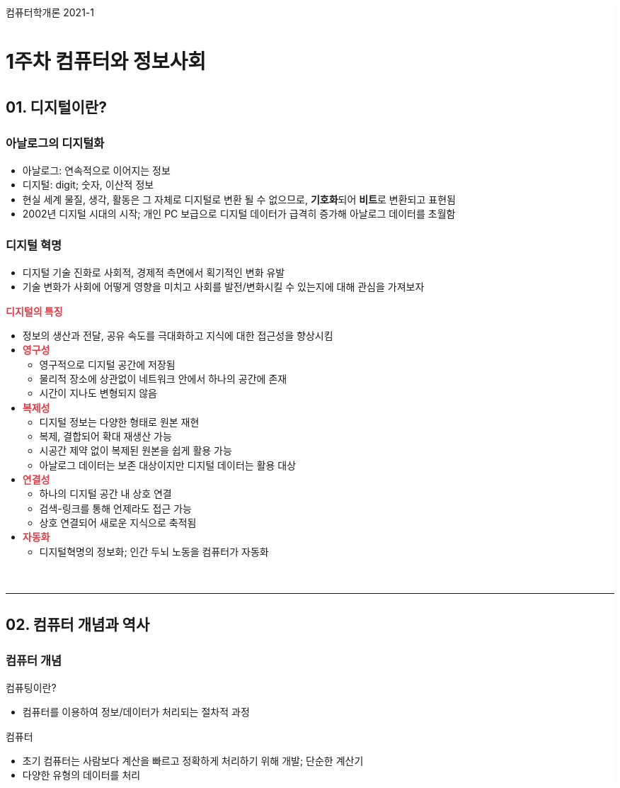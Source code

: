 컴퓨터학개론 2021-1

# 1주차 컴퓨터와 정보사회

## 01. 디지털이란?

### 아날로그의 디지털화

- 아날로그: 연속적으로 이어지는 정보
- 디지털: digit; 숫자, 이산적 정보
- 현실 세계 물질, 생각, 활동은 그 자체로 디지털로 변환 될 수 없으므로, **기호화**되어 **비트**로 변환되고 표현됨
- 2002년 디지털 시대의 시작; 개인 PC 보급으로 디지털 데이터가 급격히 증가해 아날로그 데이터를 초월함

### 디지털 혁명

- 디지털 기술 진화로 사회적, 경제적 측면에서 획기적인 변화 유발
- 기술 변화가 사회에 어떻게 영향을 미치고 사회를 발전/변화시킬 수 있는지에 대해 관심을 가져보자

<p style="color: #e63946; font-weight: bold;">디지털의 특징</p>

- 정보의 생산과 전달, 공유 속도를 극대화하고 지식에 대한 접근성을 향상시킴
- <span style="color: #e63946; font-weight: bold;">영구성</span>
  - 영구적으로 디지털 공간에 저장됨
  - 물리적 장소에 상관없이 네트워크 안에서 하나의 공간에 존재
  - 시간이 지나도 변형되지 않음
- <span style="color: #e63946; font-weight: bold;">복제성</span>
  - 디지털 정보는 다양한 형태로 원본 재현
  - 복제, 결합되어 확대 재생산 가능
  - 시공간 제약 없이 복제된 원본을 쉽게 활용 가능
  - 아날로그 데이터는 보존 대상이지만 디지털 데이터는 활용 대상
- <span style="color: #e63946; font-weight: bold;">연결성</span>
  - 하나의 디지털 공간 내 상호 연결
  - 검색-링크를 통해 언제라도 접근 가능
  - 상호 연결되어 새로운 지식으로 축적됨
- <span style="color: #e63946; font-weight: bold;">자동화</span>
  - 디지털혁명의 정보화; 인간 두뇌 노동을 컴퓨터가 자동화

<br />

---

## 02. 컴퓨터 개념과 역사

### 컴퓨터 개념

컴퓨팅이란?

- 컴퓨터를 이용하여 정보/데이터가 처리되는 절차적 과정

컴퓨터

- 초기 컴퓨터는 사람보다 계산을 빠르고 정확하게 처리하기 위해 개발; 단순한 계산기
- 다양한 유형의 데이터를 처리
